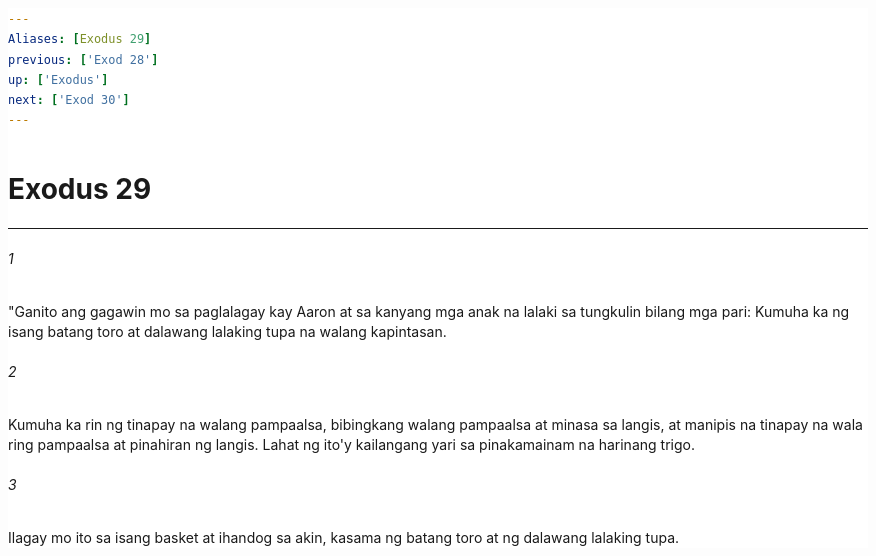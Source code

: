 ```yaml
---
Aliases: [Exodus 29]
previous: ['Exod 28']
up: ['Exodus']
next: ['Exod 30']
---
```

# Exodus 29

***












###### 1 





"Ganito ang gagawin mo sa paglalagay kay Aaron at sa kanyang mga anak na lalaki sa tungkulin bilang mga pari: Kumuha ka ng isang batang toro at dalawang lalaking tupa na walang kapintasan. 











###### 2 





Kumuha ka rin ng tinapay na walang pampaalsa, bibingkang walang pampaalsa at minasa sa langis, at manipis na tinapay na wala ring pampaalsa at pinahiran ng langis. Lahat ng ito'y kailangang yari sa pinakamainam na harinang trigo. 











###### 3 





Ilagay mo ito sa isang basket at ihandog sa akin, kasama ng batang toro at ng dalawang lalaking tupa. 
